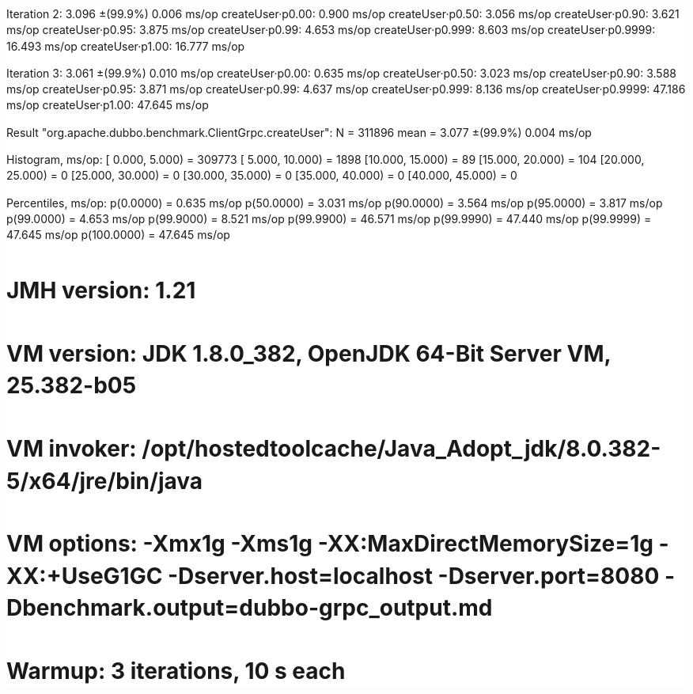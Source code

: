 Iteration   2: 3.096 ±(99.9%) 0.006 ms/op
                 createUser·p0.00:   0.900 ms/op
                 createUser·p0.50:   3.056 ms/op
                 createUser·p0.90:   3.621 ms/op
                 createUser·p0.95:   3.875 ms/op
                 createUser·p0.99:   4.653 ms/op
                 createUser·p0.999:  8.603 ms/op
                 createUser·p0.9999: 16.493 ms/op
                 createUser·p1.00:   16.777 ms/op

Iteration   3: 3.061 ±(99.9%) 0.010 ms/op
                 createUser·p0.00:   0.635 ms/op
                 createUser·p0.50:   3.023 ms/op
                 createUser·p0.90:   3.588 ms/op
                 createUser·p0.95:   3.871 ms/op
                 createUser·p0.99:   4.637 ms/op
                 createUser·p0.999:  8.136 ms/op
                 createUser·p0.9999: 47.186 ms/op
                 createUser·p1.00:   47.645 ms/op



Result "org.apache.dubbo.benchmark.ClientGrpc.createUser":
  N = 311896
  mean =      3.077 ±(99.9%) 0.004 ms/op

  Histogram, ms/op:
    [ 0.000,  5.000) = 309773 
    [ 5.000, 10.000) = 1898 
    [10.000, 15.000) = 89 
    [15.000, 20.000) = 104 
    [20.000, 25.000) = 0 
    [25.000, 30.000) = 0 
    [30.000, 35.000) = 0 
    [35.000, 40.000) = 0 
    [40.000, 45.000) = 0 

  Percentiles, ms/op:
      p(0.0000) =      0.635 ms/op
     p(50.0000) =      3.031 ms/op
     p(90.0000) =      3.564 ms/op
     p(95.0000) =      3.817 ms/op
     p(99.0000) =      4.653 ms/op
     p(99.9000) =      8.521 ms/op
     p(99.9900) =     46.571 ms/op
     p(99.9990) =     47.440 ms/op
     p(99.9999) =     47.645 ms/op
    p(100.0000) =     47.645 ms/op


# JMH version: 1.21
# VM version: JDK 1.8.0_382, OpenJDK 64-Bit Server VM, 25.382-b05
# VM invoker: /opt/hostedtoolcache/Java_Adopt_jdk/8.0.382-5/x64/jre/bin/java
# VM options: -Xmx1g -Xms1g -XX:MaxDirectMemorySize=1g -XX:+UseG1GC -Dserver.host=localhost -Dserver.port=8080 -Dbenchmark.output=dubbo-grpc_output.md
# Warmup: 3 iterations, 10 s each